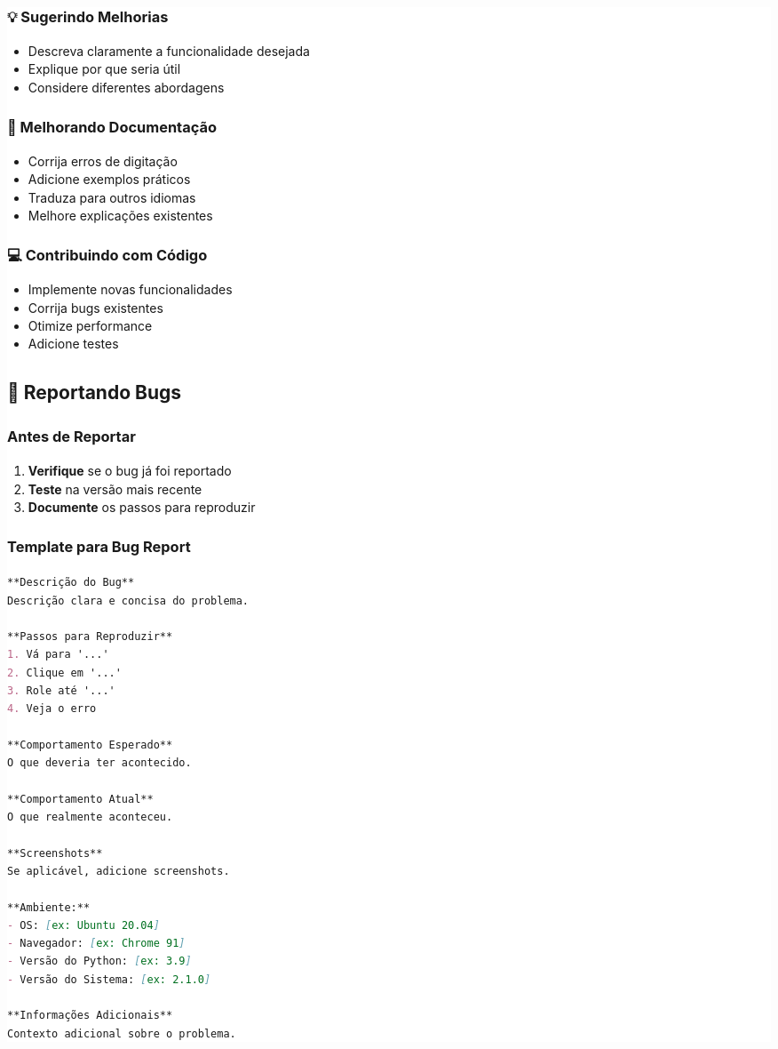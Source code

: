 ### 💡 Sugerindo Melhorias
- Descreva claramente a funcionalidade desejada
- Explique por que seria útil
- Considere diferentes abordagens

### 📖 Melhorando Documentação
- Corrija erros de digitação
- Adicione exemplos práticos
- Traduza para outros idiomas
- Melhore explicações existentes

### 💻 Contribuindo com Código
- Implemente novas funcionalidades
- Corrija bugs existentes
- Otimize performance
- Adicione testes

## 🐛 Reportando Bugs

### Antes de Reportar

1. **Verifique** se o bug já foi reportado
2. **Teste** na versão mais recente
3. **Documente** os passos para reproduzir

### Template para Bug Report

```markdown
**Descrição do Bug**
Descrição clara e concisa do problema.

**Passos para Reproduzir**
1. Vá para '...'
2. Clique em '...'
3. Role até '...'
4. Veja o erro

**Comportamento Esperado**
O que deveria ter acontecido.

**Comportamento Atual**
O que realmente aconteceu.

**Screenshots**
Se aplicável, adicione screenshots.

**Ambiente:**
- OS: [ex: Ubuntu 20.04]
- Navegador: [ex: Chrome 91]
- Versão do Python: [ex: 3.9]
- Versão do Sistema: [ex: 2.1.0]

**Informações Adicionais**
Contexto adicional sobre o problema.
```
